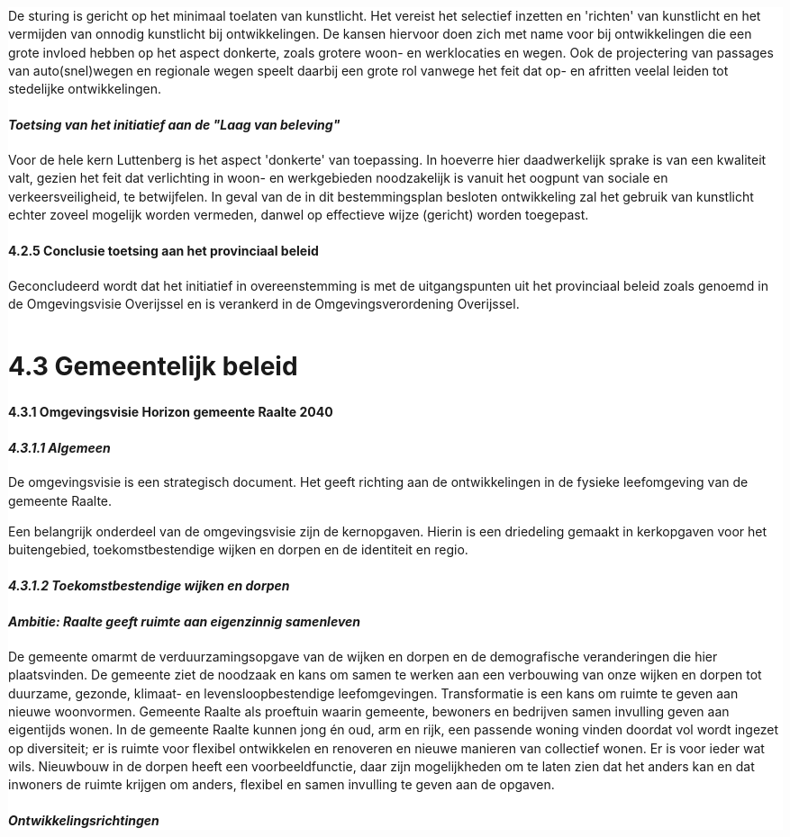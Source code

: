 De sturing is gericht op het minimaal toelaten van kunstlicht. Het vereist het selectief inzetten en 'richten' van kunstlicht en het vermijden van onnodig kunstlicht bij ontwikkelingen. De kansen hiervoor doen zich met name voor bij ontwikkelingen die een grote invloed hebben op het aspect donkerte, zoals grotere woon- en werklocaties en wegen. Ook de projectering van passages van auto(snel)wegen en regionale wegen speelt daarbij een grote rol vanwege het feit dat op- en afritten veelal leiden tot stedelijke ontwikkelingen.

#### *Toetsing van het initiatief aan de "Laag van beleving"*

Voor de hele kern Luttenberg is het aspect 'donkerte' van toepassing. In hoeverre hier daadwerkelijk sprake is van een kwaliteit valt, gezien het feit dat verlichting in woon- en werkgebieden noodzakelijk is vanuit het oogpunt van sociale en verkeersveiligheid, te betwijfelen. In geval van de in dit bestemmingsplan besloten ontwikkeling zal het gebruik van kunstlicht echter zoveel mogelijk worden vermeden, danwel op effectieve wijze (gericht) worden toegepast.

#### **4.2.5 Conclusie toetsing aan het provinciaal beleid**

Geconcludeerd wordt dat het initiatief in overeenstemming is met de uitgangspunten uit het provinciaal beleid zoals genoemd in de Omgevingsvisie Overijssel en is verankerd in de Omgevingsverordening Overijssel.

# <span id="page-28-0"></span>**4.3 Gemeentelijk beleid**

#### **4.3.1 Omgevingsvisie Horizon gemeente Raalte 2040**

#### *4.3.1.1 Algemeen*

De omgevingsvisie is een strategisch document. Het geeft richting aan de ontwikkelingen in de fysieke leefomgeving van de gemeente Raalte.

Een belangrijk onderdeel van de omgevingsvisie zijn de kernopgaven. Hierin is een driedeling gemaakt in kerkopgaven voor het buitengebied, toekomstbestendige wijken en dorpen en de identiteit en regio.

#### *4.3.1.2 Toekomstbestendige wijken en dorpen*

#### *Ambitie: Raalte geeft ruimte aan eigenzinnig samenleven*

De gemeente omarmt de verduurzamingsopgave van de wijken en dorpen en de demografische veranderingen die hier plaatsvinden. De gemeente ziet de noodzaak en kans om samen te werken aan een verbouwing van onze wijken en dorpen tot duurzame, gezonde, klimaat- en levensloopbestendige leefomgevingen. Transformatie is een kans om ruimte te geven aan nieuwe woonvormen. Gemeente Raalte als proeftuin waarin gemeente, bewoners en bedrijven samen invulling geven aan eigentijds wonen. In de gemeente Raalte kunnen jong én oud, arm en rijk, een passende woning vinden doordat vol wordt ingezet op diversiteit; er is ruimte voor flexibel ontwikkelen en renoveren en nieuwe manieren van collectief wonen. Er is voor ieder wat wils. Nieuwbouw in de dorpen heeft een voorbeeldfunctie, daar zijn mogelijkheden om te laten zien dat het anders kan en dat inwoners de ruimte krijgen om anders, flexibel en samen invulling te geven aan de opgaven.

#### *Ontwikkelingsrichtingen*
